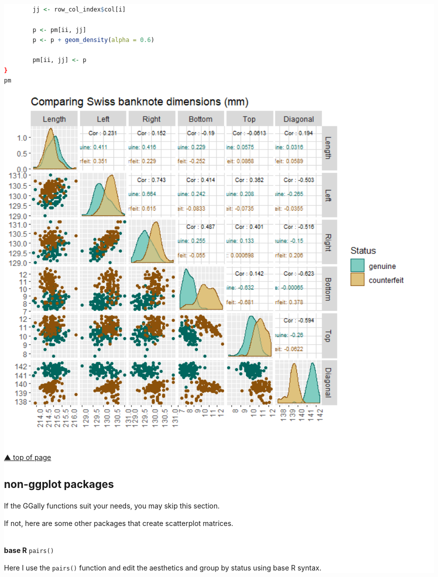 ``` r
        jj <- row_col_index$col[i]
        
        p <- pm[ii, jj]
        p <- p + geom_density(alpha = 0.6)
        
        pm[ii, jj] <- p
}
pm
```

<img src="images/cm209-unnamed-chunk-10-1.png" width="95%" />

<br> <a href="#top">▲ top of page</a>

## non-ggplot packages

If the GGally functions suit your needs, you may skip this section.

If not, here are some other packages that create scatterplot matrices.

<br> **base R** `pairs()`

Here I use the `pairs()` function and edit the aesthetics and group by
status using base R syntax.
